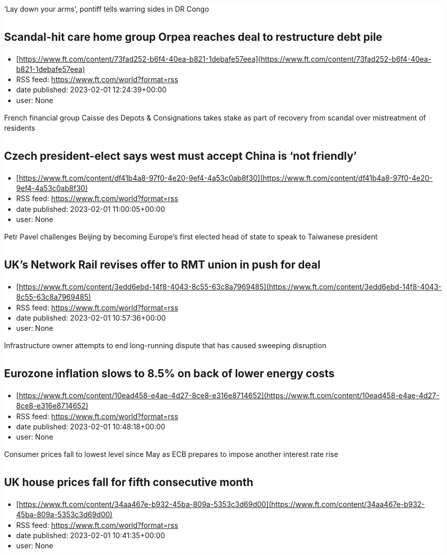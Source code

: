 ‘Lay down your arms’, pontiff tells warring sides in DR Congo

## Scandal-hit care home group Orpea reaches deal to restructure debt pile
 - [https://www.ft.com/content/73fad252-b6f4-40ea-b821-1debafe57eea](https://www.ft.com/content/73fad252-b6f4-40ea-b821-1debafe57eea)
 - RSS feed: https://www.ft.com/world?format=rss
 - date published: 2023-02-01 12:24:39+00:00
 - user: None

French financial group Caisse des Depots & Consignations takes stake as part of recovery from scandal over mistreatment of residents

## Czech president-elect says west must accept China is ‘not friendly’
 - [https://www.ft.com/content/df41b4a8-97f0-4e20-9ef4-4a53c0ab8f30](https://www.ft.com/content/df41b4a8-97f0-4e20-9ef4-4a53c0ab8f30)
 - RSS feed: https://www.ft.com/world?format=rss
 - date published: 2023-02-01 11:00:05+00:00
 - user: None

Petr Pavel challenges Beijing by becoming Europe’s first elected head of state to speak to Taiwanese president

## UK’s Network Rail revises offer to RMT union in push for deal
 - [https://www.ft.com/content/3edd6ebd-14f8-4043-8c55-63c8a7969485](https://www.ft.com/content/3edd6ebd-14f8-4043-8c55-63c8a7969485)
 - RSS feed: https://www.ft.com/world?format=rss
 - date published: 2023-02-01 10:57:36+00:00
 - user: None

Infrastructure owner attempts to end long-running dispute that has caused sweeping disruption

## Eurozone inflation slows to 8.5% on back of lower energy costs
 - [https://www.ft.com/content/10ead458-e4ae-4d27-8ce8-e316e8714652](https://www.ft.com/content/10ead458-e4ae-4d27-8ce8-e316e8714652)
 - RSS feed: https://www.ft.com/world?format=rss
 - date published: 2023-02-01 10:48:18+00:00
 - user: None

Consumer prices fall to lowest level since May as ECB prepares to impose another interest rate rise

## UK house prices fall for fifth consecutive month
 - [https://www.ft.com/content/34aa467e-b932-45ba-809a-5353c3d69d00](https://www.ft.com/content/34aa467e-b932-45ba-809a-5353c3d69d00)
 - RSS feed: https://www.ft.com/world?format=rss
 - date published: 2023-02-01 10:41:35+00:00
 - user: None
